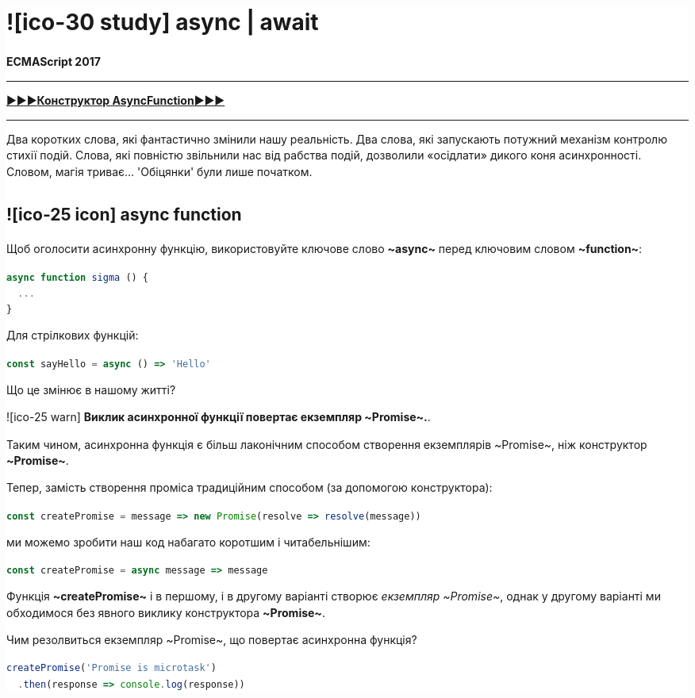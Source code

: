 # ![ico-30 study] async | await

**ECMAScript 2017**

________________________________________________________________________________________________

[►►►**Конструктор AsyncFunction**►►►](page/async-constructor)

________________________________________________________________________________________________

Два коротких слова, які фантастично змінили нашу реальність.
Два слова, які запускають потужний механізм контролю стихії подій.
Слова, які повністю звільнили нас від рабства подій, дозволили «осідлати» дикого коня асинхронності.
Словом, магія триває... 'Обіцянки' були лише початком.

## ![ico-25 icon] async function

Щоб оголосити асинхронну функцію, використовуйте ключове слово **~async~** перед ключовим словом **~function~**:

~~~js
async function sigma () {
  ...
}
~~~

Для стрілкових функцій:

~~~js
const sayHello = async () => 'Hello'
~~~

Що це змінює в нашому житті?

![ico-25 warn] **Виклик асинхронної функції повертає екземпляр ~Promise~.**.

Таким чином, асинхронна функція є більш лаконічним способом створення екземплярів ~Promise~, ніж конструктор **~Promise~**.

Тепер, замість створення проміса традиційним способом (за допомогою конструктора):

~~~js
const createPromise = message => new Promise(resolve => resolve(message))
~~~

ми можемо зробити наш код набагато коротшим і читабельнішим:

~~~js
const createPromise = async message => message
~~~

Функція **~createPromise~** і в першому, і в другому варіанті створює _екземпляр ~Promise~_, однак у другому варіанті ми обходимося без явного виклику конструктора **~Promise~**.

Чим резолвиться екземпляр ~Promise~, що повертає асинхронна функція?

~~~js
createPromise('Promise is microtask')
  .then(response => console.log(response))
~~~
